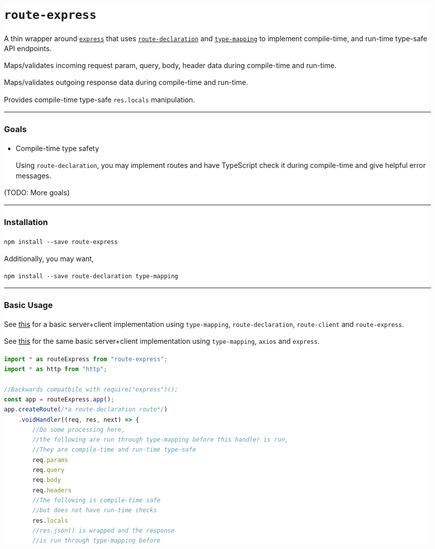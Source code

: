 # `route-express`

A thin wrapper around [`express`](https://github.com/expressjs/express) that
uses [`route-declaration`](https://github.com/anyhowstep/route-declaration) and [`type-mapping`](https://github.com/anyhowstep/type-mapping) to implement compile-time, and run-time type-safe API endpoints.

Maps/validates incoming request param, query, body, header data during compile-time and run-time.

Maps/validates outgoing response data during compile-time and run-time.

Provides compile-time type-safe `res.locals` manipulation.

-----

### Goals

+ Compile-time type safety

  Using `route-declaration`, you may implement routes and have
  TypeScript check it during compile-time and give helpful error messages.

(TODO: More goals)

-----

### Installation

```
npm install --save route-express
```

Additionally, you may want,

```
npm install --save route-declaration type-mapping
```

-----

### Basic Usage

See [this](test/run-time/input/example/declaration+client+my-express/todo-list.ts) for a basic
server+client implementation using `type-mapping`, `route-declaration`, `route-client` and `route-express`.

See [this](test/run-time/input/example/express+axios/todo-list.ts) for the same basic
server+client implementation using `type-mapping`, `axios` and `express`.

```ts
import * as routeExpress from "route-express";
import * as http from "http";

//Backwards compatbile with require("express")();
const app = routeExpress.app();
app.createRoute(/*a route-declaration route*/)
    .voidHandler((req, res, next) => {
        //Do some processing here,
        //the following are run through type-mapping before this handler is run,
        //They are compile-time and run-time type-safe
        req.params
        req.query
        req.body
        req.headers
        //The following is compile-time safe
        //but does not have run-time checks
        res.locals
        //res.json() is wrapped and the response
        //is run through type-mapping before
```